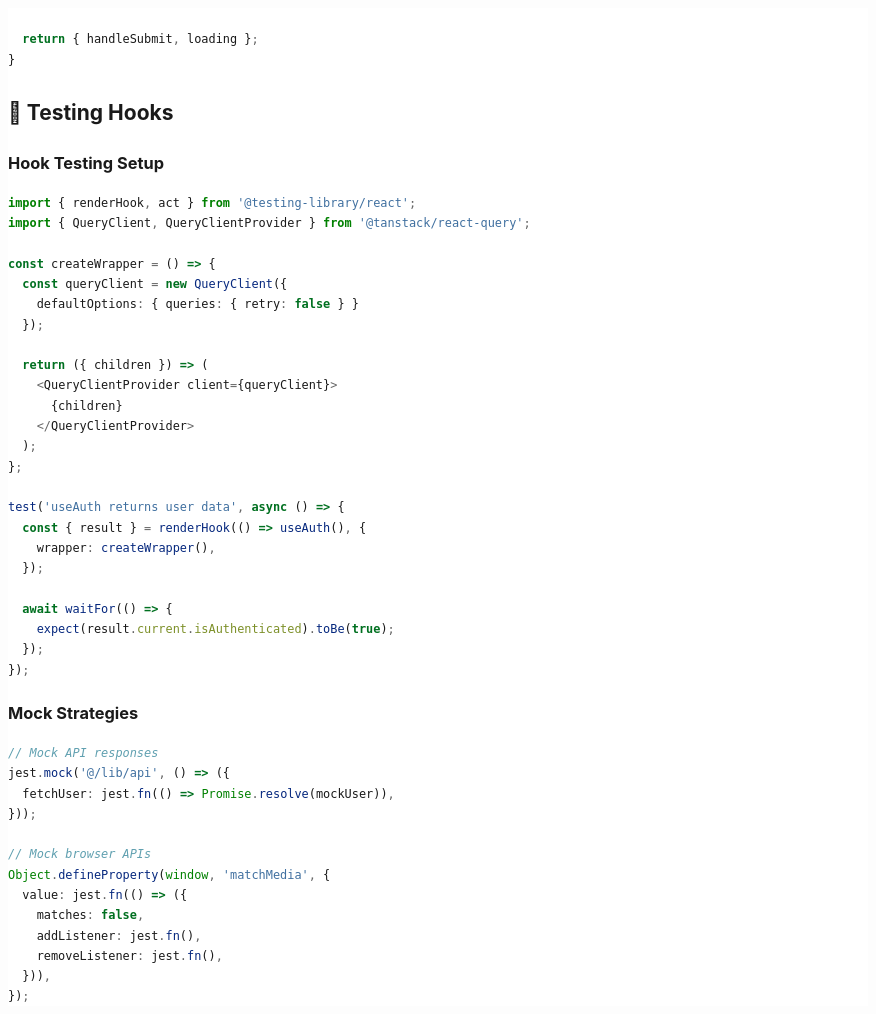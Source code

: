 ```typescript
  
  return { handleSubmit, loading };
}
```

## 🧪 Testing Hooks

### Hook Testing Setup
```typescript
import { renderHook, act } from '@testing-library/react';
import { QueryClient, QueryClientProvider } from '@tanstack/react-query';

const createWrapper = () => {
  const queryClient = new QueryClient({
    defaultOptions: { queries: { retry: false } }
  });
  
  return ({ children }) => (
    <QueryClientProvider client={queryClient}>
      {children}
    </QueryClientProvider>
  );
};

test('useAuth returns user data', async () => {
  const { result } = renderHook(() => useAuth(), {
    wrapper: createWrapper(),
  });
  
  await waitFor(() => {
    expect(result.current.isAuthenticated).toBe(true);
  });
});
```

### Mock Strategies
```typescript
// Mock API responses
jest.mock('@/lib/api', () => ({
  fetchUser: jest.fn(() => Promise.resolve(mockUser)),
}));

// Mock browser APIs
Object.defineProperty(window, 'matchMedia', {
  value: jest.fn(() => ({
    matches: false,
    addListener: jest.fn(),
    removeListener: jest.fn(),
  })),
});
```
